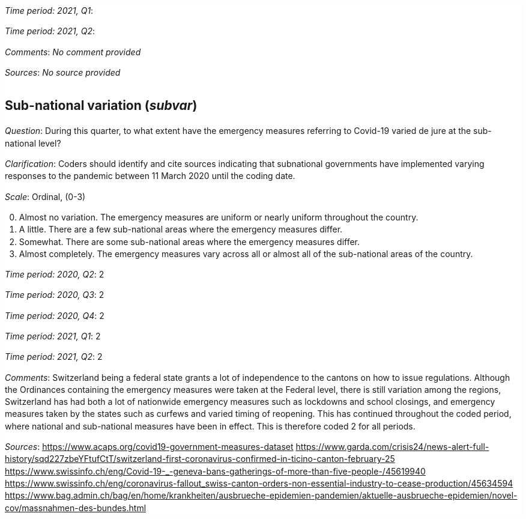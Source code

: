  
*Time period: 2021, Q1*: 

 
*Time period: 2021, Q2*: 

 

*Comments*:
*No comment provided* 

*Sources*:
*No source provided*





## Sub-national variation (*subvar*) 

*Question*: During this quarter, to what extent have the emergency measures referring to Covid-19 varied de jure at the sub-national level?

 

*Clarification*: Coders should identify and cite sources indicating that subnational governments have implemented varying responses to the pandemic between 11 March 2020 until the coding date.

 

*Scale*: Ordinal, (0-3) 

 0. Almost no variation. The emergency measures are uniform or nearly uniform throughout the country. 
 1. A little. There are a few sub-national areas where the emergency measures differ. 
 2. Somewhat. There are some sub-national areas where the emergency measures differ. 
 3. Almost completely. The emergency measures vary across all or almost all of the sub-national areas of the country.

 
*Time period: 2020, Q2*: 2

 
*Time period: 2020, Q3*: 2

 
*Time period: 2020, Q4*: 2

 
*Time period: 2021, Q1*: 2

 
*Time period: 2021, Q2*: 2

 

*Comments*:
 Switzerland being a federal state grants a lot of independence to the cantons on how to issue regulations. Although the Ordinances containing the emergency measures were taken at the Federal level, there is still variation among the regions, Switzerland has had both a lot of nationwide emergency measures such as lockdowns and school closings, and emergency measures taken by the states such as curfews and varied timing of reopening. This has continued throughout the coded period, where national and sub-national measures have been in effect. This is therefore coded 2 for all periods. 

*Sources*:
 https://www.acaps.org/covid19-government-measures-dataset
https://www.garda.com/crisis24/news-alert-full-history/sqd227zbeYFtufCtT/switzerland-first-coronavirus-confirmed-in-ticino-canton-february-25
https://www.swissinfo.ch/eng/Covid-19-_-geneva-bans-gatherings-of-more-than-five-people-/45619940
https://www.swissinfo.ch/eng/coronavirus-fallout_swiss-canton-orders-non-essential-industry-to-cease-production/45634594
https://www.bag.admin.ch/bag/en/home/krankheiten/ausbrueche-epidemien-pandemien/aktuelle-ausbrueche-epidemien/novel-cov/massnahmen-des-bundes.html
